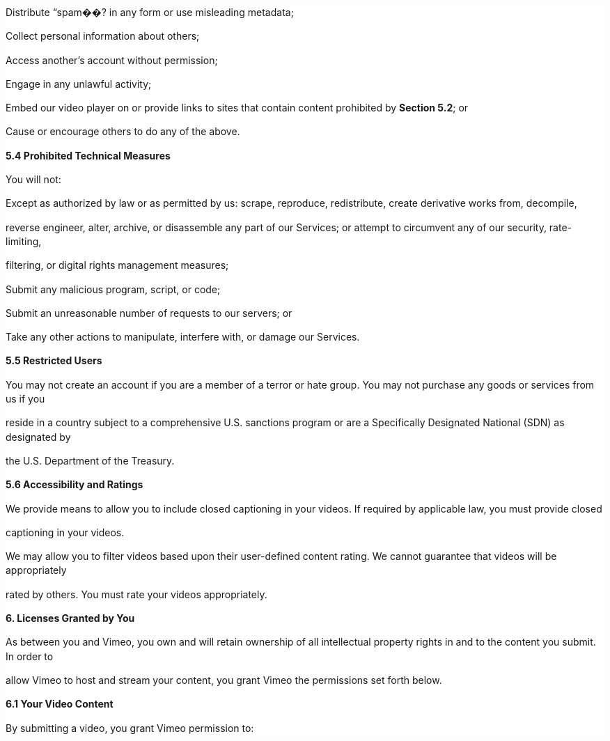 Distribute “spam��? in any form or use misleading metadata;

Collect personal information about others;

Access another’s account without permission;

Engage in any unlawful activity;

Embed our video player on or provide links to sites that contain content prohibited by **Section 5.2**; or

Cause or encourage others to do any of the above.

**5.4 Prohibited Technical Measures**

You will not:

Except as authorized by law or as permitted by us: scrape, reproduce, redistribute, create derivative works from, decompile,

reverse engineer, alter, archive, or disassemble any part of our Services; or attempt to circumvent any of our security, rate-limiting,

filtering, or digital rights management measures;

Submit any malicious program, script, or code;

Submit an unreasonable number of requests to our servers; or

Take any other actions to manipulate, interfere with, or damage our Services.

**5.5 Restricted Users**

You may not create an account if you are a member of a terror or hate group. You may not purchase any goods or services from us if you

reside in a country subject to a comprehensive U.S. sanctions program or are a Specifically Designated National (SDN) as designated by

the U.S. Department of the Treasury.

**5.6 Accessibility and Ratings**

We provide means to allow you to include closed captioning in your videos. If required by applicable law, you must provide closed

captioning in your videos.

We may allow you to filter videos based upon their user-defined content rating. We cannot guarantee that videos will be appropriately

rated by others. You must rate your videos appropriately.

**6. Licenses Granted by You**

As between you and Vimeo, you own and will retain ownership of all intellectual property rights in and to the content you submit. In order to

allow Vimeo to host and stream your content, you grant Vimeo the permissions set forth below.

**6.1 Your Video Content**

By submitting a video, you grant Vimeo permission to:
